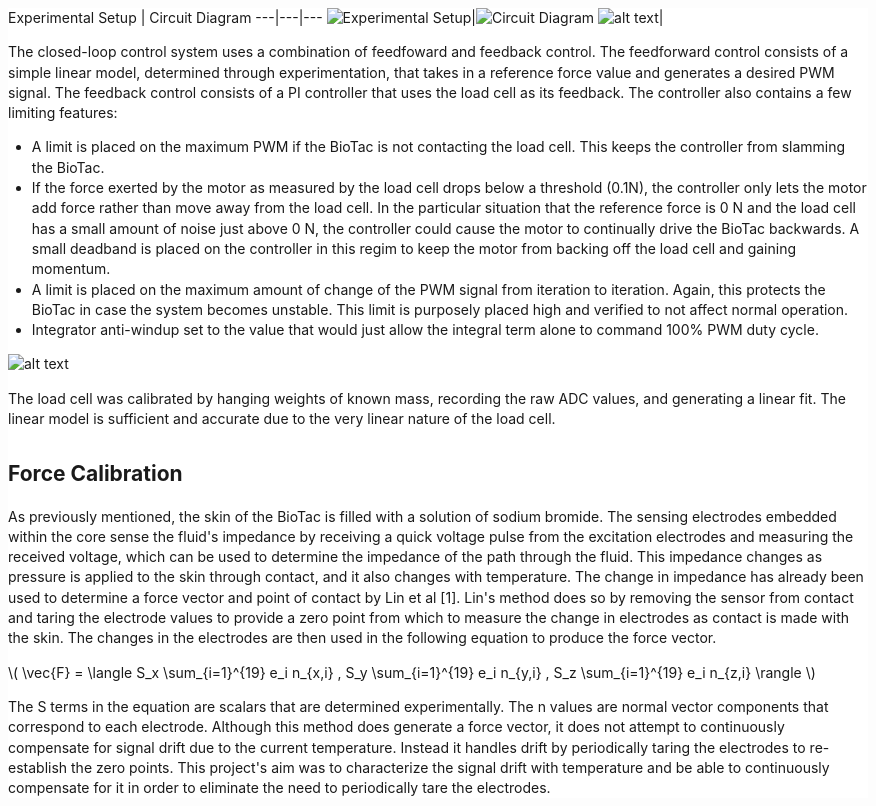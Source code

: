 Experimental Setup  |  Circuit Diagram
---|---|---
<img src="http://mattmongeon.github.io/portfolio/public/images/experimental_setup.jpg" alt="Experimental Setup" style="width:500px">|<img src="http://mattmongeon.github.io/portfolio/public/images/calibration_schematic.png" alt="Circuit Diagram" style="width:500px">
<img src="http://mattmongeon.github.io/portfolio/public/images/setup_block_diagram.png" alt="alt text" style="width:600px">|

The closed-loop control system uses a combination of feedfoward and feedback control.  The feedforward control consists of a simple linear model, determined through experimentation, that takes in a reference force value and generates a desired PWM signal.  The feedback control consists of a PI controller that uses the load cell as its feedback.  The controller also contains a few limiting features:

* A limit is placed on the maximum PWM if the BioTac is not contacting the load cell.  This keeps the controller from slamming the BioTac.
* If the force exerted by the motor as measured by the load cell drops below a threshold (0.1N), the controller only lets the motor add force rather than move away from the load cell.  In the particular situation that the reference force is 0 N and the load cell has a small amount of noise just above 0 N, the controller could cause the motor to continually drive the BioTac backwards.  A small deadband is placed on the controller in this regim to keep the motor from backing off the load cell and gaining momentum.
* A limit is placed on the maximum amount of change of the PWM signal from iteration to iteration.  Again, this protects the BioTac in case the system becomes unstable.  This limit is purposely placed high and verified to not affect normal operation.
* Integrator anti-windup set to the value that would just allow the integral term alone to command 100% PWM duty cycle.

<img src="http://mattmongeon.github.io/portfolio/public/images/control_system.png" alt="alt text" style="width:1000px">

The load cell was calibrated by hanging weights of known mass, recording the raw ADC values, and generating a linear fit.  The linear model is sufficient and accurate due to the very linear nature of the load cell.




## Force Calibration

As previously mentioned, the skin of the BioTac is filled with a solution of sodium bromide.  The sensing electrodes embedded within the core sense the fluid's impedance by receiving a quick voltage pulse from the excitation electrodes and measuring the received voltage, which can be used to determine the impedance of the path through the fluid.  This impedance changes as pressure is applied to the skin through contact, and it also changes with temperature.  The change in impedance has already been used to determine a force vector and point of contact by Lin et al [1].  Lin's method does so by removing the sensor from contact and taring the electrode values to provide a zero point from which to measure the change in electrodes as contact is made with the skin.  The changes in the electrodes are then used in the following equation to produce the force vector.

\\( \vec{F} = \langle S\_x \sum\_{i=1}^{19} e\_i n\_{x,i} , S\_y \sum\_{i=1}^{19} e\_i n\_{y,i} , S\_z \sum\_{i=1}^{19} e\_i n\_{z,i} \rangle \\)

The S terms in the equation are scalars that are determined experimentally.  The n values are normal vector components that correspond to each electrode.  Although this method does generate a force vector, it does not attempt to continuously compensate for signal drift due to the current temperature.  Instead it handles drift by periodically taring the electrodes to re-establish the zero points.  This project's aim was to characterize the signal drift with temperature and be able to continuously compensate for it in order to eliminate the need to periodically tare the electrodes.
